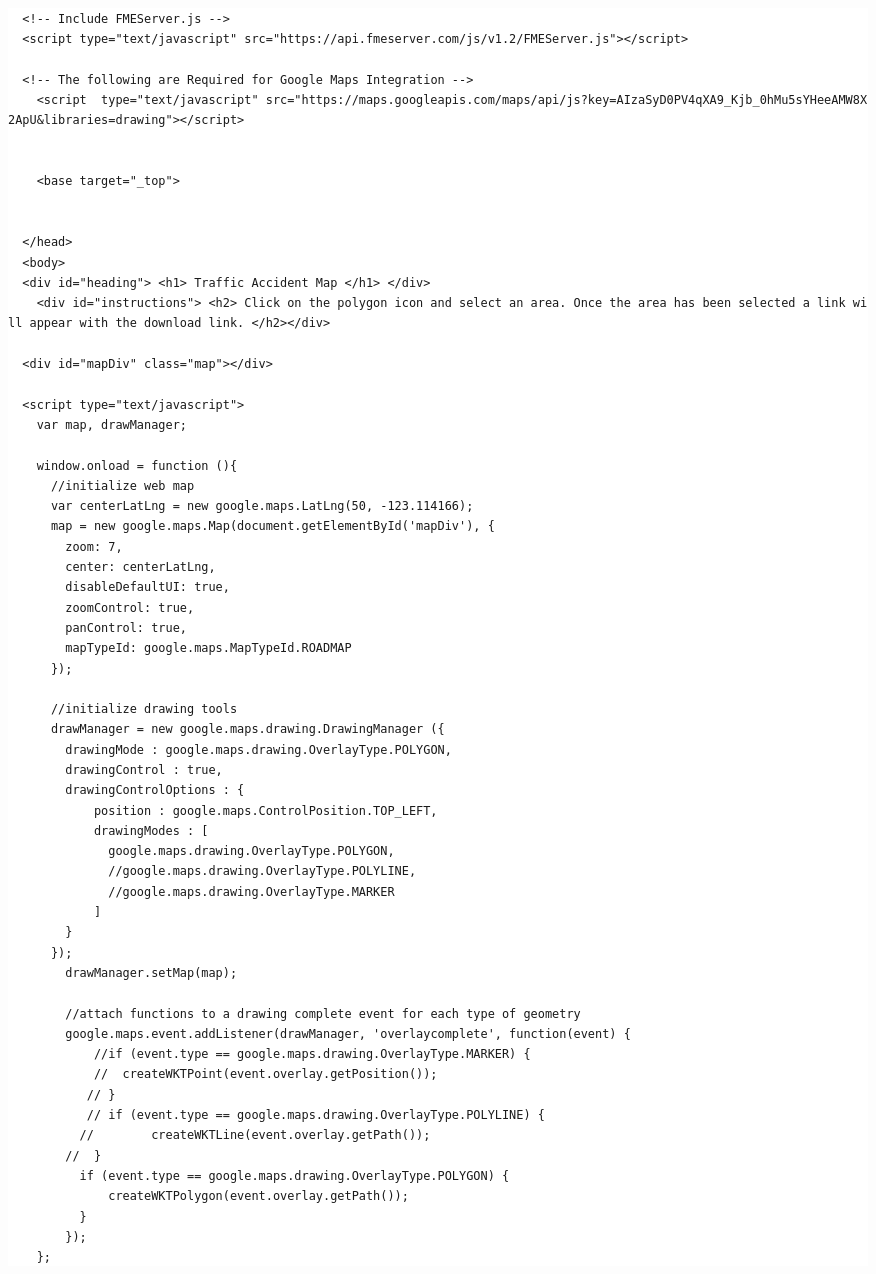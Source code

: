       <!-- Include FMEServer.js -->
      <script type="text/javascript" src="https://api.fmeserver.com/js/v1.2/FMEServer.js"></script>

      <!-- The following are Required for Google Maps Integration -->
        <script  type="text/javascript" src="https://maps.googleapis.com/maps/api/js?key=AIzaSyD0PV4qXA9_Kjb_0hMu5sYHeeAMW8X2ApU&libraries=drawing"></script>


        <base target="_top">


      </head>
      <body>
      <div id="heading"> <h1> Traffic Accident Map </h1> </div>
        <div id="instructions"> <h2> Click on the polygon icon and select an area. Once the area has been selected a link will appear with the download link. </h2></div>

      <div id="mapDiv" class="map"></div>

      <script type="text/javascript">
        var map, drawManager;

        window.onload = function (){
          //initialize web map
          var centerLatLng = new google.maps.LatLng(50, -123.114166);
          map = new google.maps.Map(document.getElementById('mapDiv'), {
            zoom: 7,
            center: centerLatLng,
            disableDefaultUI: true,
            zoomControl: true,
            panControl: true,
            mapTypeId: google.maps.MapTypeId.ROADMAP
          });

          //initialize drawing tools
          drawManager = new google.maps.drawing.DrawingManager ({
            drawingMode : google.maps.drawing.OverlayType.POLYGON,
            drawingControl : true,
            drawingControlOptions : {
                position : google.maps.ControlPosition.TOP_LEFT,
                drawingModes : [
                  google.maps.drawing.OverlayType.POLYGON,
                  //google.maps.drawing.OverlayType.POLYLINE,
                  //google.maps.drawing.OverlayType.MARKER
                ]
            }
          });
            drawManager.setMap(map);

            //attach functions to a drawing complete event for each type of geometry
            google.maps.event.addListener(drawManager, 'overlaycomplete', function(event) {
                //if (event.type == google.maps.drawing.OverlayType.MARKER) {
                //	createWKTPoint(event.overlay.getPosition());
               // }
               // if (event.type == google.maps.drawing.OverlayType.POLYLINE) {
              //		createWKTLine(event.overlay.getPath());
            //	}
              if (event.type == google.maps.drawing.OverlayType.POLYGON) {
                  createWKTPolygon(event.overlay.getPath());
              }
            });
        };
